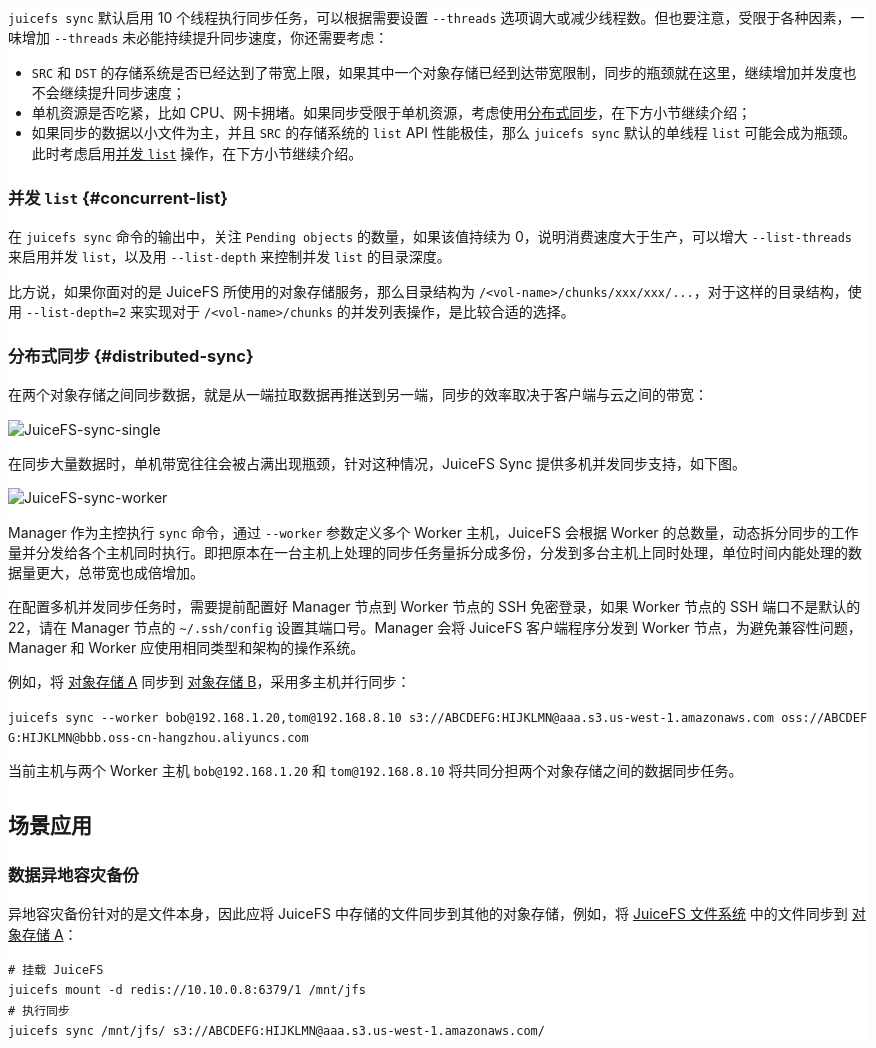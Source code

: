 `juicefs sync` 默认启用 10 个线程执行同步任务，可以根据需要设置 `--threads` 选项调大或减少线程数。但也要注意，受限于各种因素，一味增加 `--threads` 未必能持续提升同步速度，你还需要考虑：

* `SRC` 和 `DST` 的存储系统是否已经达到了带宽上限，如果其中一个对象存储已经到达带宽限制，同步的瓶颈就在这里，继续增加并发度也不会继续提升同步速度；
* 单机资源是否吃紧，比如 CPU、网卡拥堵。如果同步受限于单机资源，考虑使用[分布式同步](#distributed-sync)，在下方小节继续介绍；
* 如果同步的数据以小文件为主，并且 `SRC` 的存储系统的 `list` API 性能极佳，那么 `juicefs sync` 默认的单线程 `list` 可能会成为瓶颈。此时考虑启用[并发 `list`](#concurrent-list) 操作，在下方小节继续介绍。

### 并发 `list` {#concurrent-list}

在 `juicefs sync` 命令的输出中，关注 `Pending objects` 的数量，如果该值持续为 0，说明消费速度大于生产，可以增大 `--list-threads` 来启用并发 `list`，以及用 `--list-depth` 来控制并发 `list` 的目录深度。

比方说，如果你面对的是 JuiceFS 所使用的对象存储服务，那么目录结构为 `/<vol-name>/chunks/xxx/xxx/...`，对于这样的目录结构，使用 `--list-depth=2` 来实现对于 `/<vol-name>/chunks` 的并发列表操作，是比较合适的选择。

### 分布式同步 {#distributed-sync}

在两个对象存储之间同步数据，就是从一端拉取数据再推送到另一端，同步的效率取决于客户端与云之间的带宽：

![JuiceFS-sync-single](../images/juicefs-sync-single.png)

在同步大量数据时，单机带宽往往会被占满出现瓶颈，针对这种情况，JuiceFS Sync 提供多机并发同步支持，如下图。

![JuiceFS-sync-worker](../images/juicefs-sync-worker.png)

Manager 作为主控执行 `sync` 命令，通过 `--worker` 参数定义多个 Worker 主机，JuiceFS 会根据 Worker 的总数量，动态拆分同步的工作量并分发给各个主机同时执行。即把原本在一台主机上处理的同步任务量拆分成多份，分发到多台主机上同时处理，单位时间内能处理的数据量更大，总带宽也成倍增加。

在配置多机并发同步任务时，需要提前配置好 Manager 节点到 Worker 节点的 SSH 免密登录，如果 Worker 节点的 SSH 端口不是默认的 22，请在 Manager 节点的 `~/.ssh/config` 设置其端口号。Manager 会将 JuiceFS 客户端程序分发到 Worker 节点，为避免兼容性问题，Manager 和 Worker 应使用相同类型和架构的操作系统。

例如，将 [对象存储 A](#required-storages) 同步到 [对象存储 B](#required-storages)，采用多主机并行同步：

```shell
juicefs sync --worker bob@192.168.1.20,tom@192.168.8.10 s3://ABCDEFG:HIJKLMN@aaa.s3.us-west-1.amazonaws.com oss://ABCDEFG:HIJKLMN@bbb.oss-cn-hangzhou.aliyuncs.com
```

当前主机与两个 Worker 主机 `bob@192.168.1.20` 和 `tom@192.168.8.10` 将共同分担两个对象存储之间的数据同步任务。

## 场景应用

### 数据异地容灾备份

异地容灾备份针对的是文件本身，因此应将 JuiceFS 中存储的文件同步到其他的对象存储，例如，将 [JuiceFS 文件系统](#required-storages) 中的文件同步到 [对象存储 A](#required-storages)：

```shell
# 挂载 JuiceFS
juicefs mount -d redis://10.10.0.8:6379/1 /mnt/jfs
# 执行同步
juicefs sync /mnt/jfs/ s3://ABCDEFG:HIJKLMN@aaa.s3.us-west-1.amazonaws.com/
```
